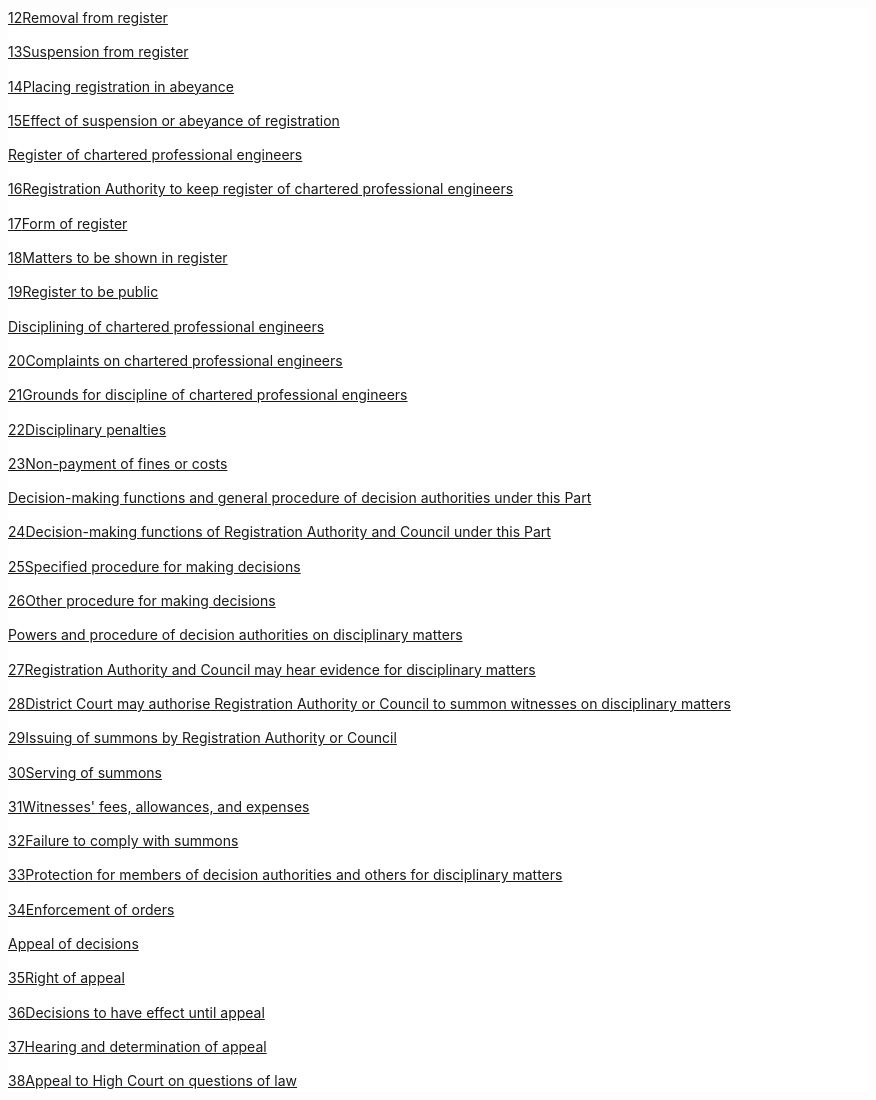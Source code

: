 [12][16][][16][Removal from register][16]

[13][17][][17][Suspension from register][17]

[14][18][][18][Placing registration in abeyance][18]

[15][19][][19][Effect of suspension or abeyance of registration][19]

[Register of chartered professional engineers][20]

[16][21][][21][Registration Authority to keep register of chartered professional engineers][21]

[17][22][][22][Form of register][22]

[18][23][][23][Matters to be shown in register][23]

[19][24][][24][Register to be public][24]

[Disciplining of chartered professional engineers][25]

[20][26][][26][Complaints on chartered professional engineers][26]

[21][27][][27][Grounds for discipline of chartered professional engineers][27]

[22][28][][28][Disciplinary penalties][28]

[23][29][][29][Non-payment of fines or costs][29]

[Decision-making functions and general procedure of decision authorities under this Part][30]

[24][31][][31][Decision-making functions of Registration Authority and Council under this Part][31]

[25][32][][32][Specified procedure for making decisions][32]

[26][33][][33][Other procedure for making decisions][33]

[Powers and procedure of decision authorities on disciplinary matters][34]

[27][35][][35][Registration Authority and Council may hear evidence for disciplinary matters][35]

[28][36][][36][District Court may authorise Registration Authority or Council to summon witnesses on disciplinary matters][36]

[29][37][][37][Issuing of summons by Registration Authority or Council][37]

[30][38][][38][Serving of summons][38]

[31][39][][39][Witnesses' fees, allowances, and expenses][39]

[32][40][][40][Failure to comply with summons][40]

[33][41][][41][Protection for members of decision authorities and others for disciplinary matters][41]

[34][42][][42][Enforcement of orders][42]

[Appeal of decisions][43]

[35][44][][44][Right of appeal][44]

[36][45][][45][Decisions to have effect until appeal][45]

[37][46][][46][Hearing and determination of appeal][46]

[38][47][][47][Appeal to High Court on questions of law][47]


[0]: http://www.legislation.govt.nz/act/public/2002/0017/latest/link.aspx?id=DLM2998524
[1]: http://www.legislation.govt.nz/act/public/2002/0017/latest/whole.html#DLM144384
[2]: http://www.legislation.govt.nz/act/public/2002/0017/latest/whole.html#DLM144385
[3]: http://www.legislation.govt.nz/act/public/2002/0017/latest/whole.html#DLM144386
[4]: http://www.legislation.govt.nz/act/public/2002/0017/latest/whole.html#DLM144387
[5]: http://www.legislation.govt.nz/act/public/2002/0017/latest/whole.html#DLM144388
[6]: http://www.legislation.govt.nz/act/public/2002/0017/latest/whole.html#DLM144823
[7]: http://www.legislation.govt.nz/act/public/2002/0017/latest/whole.html#DLM144824
[8]: http://www.legislation.govt.nz/act/public/2002/0017/latest/whole.html#DLM144825
[9]: http://www.legislation.govt.nz/act/public/2002/0017/latest/whole.html#DLM144826
[10]: http://www.legislation.govt.nz/act/public/2002/0017/latest/whole.html#DLM144828
[11]: http://www.legislation.govt.nz/act/public/2002/0017/latest/whole.html#DLM144829
[12]: http://www.legislation.govt.nz/act/public/2002/0017/latest/whole.html#DLM144830
[13]: http://www.legislation.govt.nz/act/public/2002/0017/latest/whole.html#DLM144831
[14]: http://www.legislation.govt.nz/act/public/2002/0017/latest/whole.html#DLM144832
[15]: http://www.legislation.govt.nz/act/public/2002/0017/latest/whole.html#DLM144833
[16]: http://www.legislation.govt.nz/act/public/2002/0017/latest/whole.html#DLM144834
[17]: http://www.legislation.govt.nz/act/public/2002/0017/latest/whole.html#DLM144835
[18]: http://www.legislation.govt.nz/act/public/2002/0017/latest/whole.html#DLM144836
[19]: http://www.legislation.govt.nz/act/public/2002/0017/latest/whole.html#DLM144837
[20]: http://www.legislation.govt.nz/act/public/2002/0017/latest/whole.html#DLM144838
[21]: http://www.legislation.govt.nz/act/public/2002/0017/latest/whole.html#DLM144839
[22]: http://www.legislation.govt.nz/act/public/2002/0017/latest/whole.html#DLM144840
[23]: http://www.legislation.govt.nz/act/public/2002/0017/latest/whole.html#DLM144841
[24]: http://www.legislation.govt.nz/act/public/2002/0017/latest/whole.html#DLM144842
[25]: http://www.legislation.govt.nz/act/public/2002/0017/latest/whole.html#DLM144843
[26]: http://www.legislation.govt.nz/act/public/2002/0017/latest/whole.html#DLM144844
[27]: http://www.legislation.govt.nz/act/public/2002/0017/latest/whole.html#DLM144846
[28]: http://www.legislation.govt.nz/act/public/2002/0017/latest/whole.html#DLM144847
[29]: http://www.legislation.govt.nz/act/public/2002/0017/latest/whole.html#DLM144850
[30]: http://www.legislation.govt.nz/act/public/2002/0017/latest/whole.html#DLM144851
[31]: http://www.legislation.govt.nz/act/public/2002/0017/latest/whole.html#DLM144852
[32]: http://www.legislation.govt.nz/act/public/2002/0017/latest/whole.html#DLM144853
[33]: http://www.legislation.govt.nz/act/public/2002/0017/latest/whole.html#DLM144854
[34]: http://www.legislation.govt.nz/act/public/2002/0017/latest/whole.html#DLM144855
[35]: http://www.legislation.govt.nz/act/public/2002/0017/latest/whole.html#DLM144856
[36]: http://www.legislation.govt.nz/act/public/2002/0017/latest/whole.html#DLM144857
[37]: http://www.legislation.govt.nz/act/public/2002/0017/latest/whole.html#DLM144858
[38]: http://www.legislation.govt.nz/act/public/2002/0017/latest/whole.html#DLM144859
[39]: http://www.legislation.govt.nz/act/public/2002/0017/latest/whole.html#DLM144860
[40]: http://www.legislation.govt.nz/act/public/2002/0017/latest/whole.html#DLM144861
[41]: http://www.legislation.govt.nz/act/public/2002/0017/latest/whole.html#DLM144862
[42]: http://www.legislation.govt.nz/act/public/2002/0017/latest/whole.html#DLM144863
[43]: http://www.legislation.govt.nz/act/public/2002/0017/latest/whole.html#DLM144864
[44]: http://www.legislation.govt.nz/act/public/2002/0017/latest/whole.html#DLM144865
[45]: http://www.legislation.govt.nz/act/public/2002/0017/latest/whole.html#DLM144866
[46]: http://www.legislation.govt.nz/act/public/2002/0017/latest/whole.html#DLM144867
[47]: http://www.legislation.govt.nz/act/public/2002/0017/latest/whole.html#DLM144868
[48]: http://www.legislation.govt.nz/act/public/2002/0017/latest/whole.html#DLM144869
[49]: http://www.legislation.govt.nz/act/public/2002/0017/latest/whole.html#DLM144870
[50]: http://www.legislation.govt.nz/act/public/2002/0017/latest/whole.html#DLM144871
[51]: http://www.legislation.govt.nz/act/public/2002/0017/latest/whole.html#DLM144872
[52]: http://www.legislation.govt.nz/act/public/2002/0017/latest/whole.html#DLM144877
[53]: http://www.legislation.govt.nz/act/public/2002/0017/latest/whole.html#DLM144878
[54]: http://www.legislation.govt.nz/act/public/2002/0017/latest/whole.html#DLM144879
[55]: http://www.legislation.govt.nz/act/public/2002/0017/latest/whole.html#DLM144880
[56]: http://www.legislation.govt.nz/act/public/2002/0017/latest/whole.html#DLM144881
[57]: http://www.legislation.govt.nz/act/public/2002/0017/latest/whole.html#DLM144882
[58]: http://www.legislation.govt.nz/act/public/2002/0017/latest/whole.html#DLM144883
[59]: http://www.legislation.govt.nz/act/public/2002/0017/latest/whole.html#DLM144884
[60]: http://www.legislation.govt.nz/act/public/2002/0017/latest/whole.html#DLM144885
[61]: http://www.legislation.govt.nz/act/public/2002/0017/latest/whole.html#DLM144886
[62]: http://www.legislation.govt.nz/act/public/2002/0017/latest/whole.html#DLM144887
[63]: http://www.legislation.govt.nz/act/public/2002/0017/latest/whole.html#DLM144888
[64]: http://www.legislation.govt.nz/act/public/2002/0017/latest/whole.html#DLM144889
[65]: http://www.legislation.govt.nz/act/public/2002/0017/latest/whole.html#DLM144890
[66]: http://www.legislation.govt.nz/act/public/2002/0017/latest/whole.html#DLM144891
[67]: http://www.legislation.govt.nz/act/public/2002/0017/latest/whole.html#DLM144892
[68]: http://www.legislation.govt.nz/act/public/2002/0017/latest/whole.html#DLM144893
[69]: http://www.legislation.govt.nz/act/public/2002/0017/latest/whole.html#DLM144894
[70]: http://www.legislation.govt.nz/act/public/2002/0017/latest/whole.html#DLM144895
[71]: http://www.legislation.govt.nz/act/public/2002/0017/latest/whole.html#DLM144896
[72]: http://www.legislation.govt.nz/act/public/2002/0017/latest/whole.html#DLM144898
[73]: http://www.legislation.govt.nz/act/public/2002/0017/latest/whole.html#DLM144899
[74]: http://www.legislation.govt.nz/act/public/2002/0017/latest/whole.html#DLM145100
[75]: http://www.legislation.govt.nz/act/public/2002/0017/latest/whole.html#DLM145101
[76]: http://www.legislation.govt.nz/act/public/2002/0017/latest/whole.html#DLM145102
[77]: http://www.legislation.govt.nz/act/public/2002/0017/latest/whole.html#DLM145103
[78]: http://www.legislation.govt.nz/act/public/2002/0017/latest/whole.html#DLM145104
[79]: http://www.legislation.govt.nz/act/public/2002/0017/latest/whole.html#DLM145106
[80]: http://www.legislation.govt.nz/act/public/2002/0017/latest/whole.html#DLM145107
[81]: http://www.legislation.govt.nz/act/public/2002/0017/latest/whole.html#DLM145108
[82]: http://www.legislation.govt.nz/act/public/2002/0017/latest/whole.html#DLM145109
[83]: http://www.legislation.govt.nz/act/public/2002/0017/latest/whole.html#DLM145113
[84]: http://www.legislation.govt.nz/act/public/2002/0017/latest/whole.html#DLM145114
[85]: http://www.legislation.govt.nz/act/public/2002/0017/latest/whole.html#DLM145115
[86]: http://www.legislation.govt.nz/act/public/2002/0017/latest/whole.html#DLM145116
[87]: http://www.legislation.govt.nz/act/public/2002/0017/latest/whole.html#DLM145117
[88]: http://www.legislation.govt.nz/act/public/2002/0017/latest/whole.html#DLM145118
[89]: http://www.legislation.govt.nz/act/public/2002/0017/latest/whole.html#DLM145119
[90]: http://www.legislation.govt.nz/act/public/2002/0017/latest/whole.html#DLM145120
[91]: http://www.legislation.govt.nz/act/public/2002/0017/latest/whole.html#DLM145122
[92]: http://www.legislation.govt.nz/act/public/2002/0017/latest/whole.html#DLM145123
[93]: http://www.legislation.govt.nz/act/public/2002/0017/latest/whole.html#DLM145124
[94]: http://www.legislation.govt.nz/act/public/2002/0017/latest/whole.html#DLM145125
[95]: http://www.legislation.govt.nz/act/public/2002/0017/latest/whole.html#DLM145126
[96]: http://www.legislation.govt.nz/act/public/2002/0017/latest/whole.html#DLM145127
[97]: http://www.legislation.govt.nz/act/public/2002/0017/latest/whole.html#DLM145128
[98]: http://www.legislation.govt.nz/act/public/2002/0017/latest/whole.html#DLM145192
[99]: http://www.legislation.govt.nz/act/public/2002/0017/latest/link.aspx?id=DLM3360714
[100]: http://www.legislation.govt.nz/act/public/2002/0017/latest/link.aspx?id=DLM306035
[101]: http://www.legislation.govt.nz/act/public/2002/0017/latest/link.aspx?id=DLM309090
[102]: http://www.legislation.govt.nz/act/public/2002/0017/latest/link.aspx?id=DLM328793
[103]: http://www.legislation.govt.nz/act/public/2002/0017/latest/link.aspx?id=DLM328796
[104]: http://www.legislation.govt.nz/act/public/2002/0017/latest/link.aspx?id=DLM3359902
[105]: http://www.legislation.govt.nz/act/public/2002/0017/latest/link.aspx?id=DLM244468
[106]: http://www.legislation.govt.nz/act/public/2002/0017/latest/link.aspx?id=DLM3360482
[107]: http://www.legislation.govt.nz/act/public/2002/0017/latest/link.aspx?id=DLM2997643
[108]: http://www.legislation.govt.nz/act/public/2002/0017/latest/link.aspx?id=DLM2998573
[109]: http://www.legislation.govt.nz/act/public/2002/0017/latest/link.aspx?id=DLM2998633
[110]: http://www.legislation.govt.nz/act/public/2002/0017/latest/link.aspx?id=DLM5740665
[111]: http://www.legislation.govt.nz/act/public/2002/0017/latest/link.aspx?id=DLM4632890
[112]: http://www.legislation.govt.nz/act/public/2002/0017/latest/link.aspx?id=DLM4632894
[113]: http://www.legislation.govt.nz/act/public/2002/0017/latest/link.aspx?id=DLM64784
[114]: http://www.legislation.govt.nz/act/public/2002/0017/latest/link.aspx?id=DLM65382
[115]: http://www.legislation.govt.nz/act/public/2002/0017/latest/link.aspx?id=DLM65371
[116]: http://www.legislation.govt.nz/act/public/2002/0017/latest/link.aspx?id=DLM298477
[117]: http://www.legislation.govt.nz/act/public/2002/0017/latest/whole.html#DLM145145
[118]: http://www.legislation.govt.nz/act/public/2002/0017/latest/link.aspx?id=DLM319569
[119]: http://www.legislation.govt.nz/act/public/2002/0017/latest/link.aspx?id=DLM25999
[120]: http://www.legislation.govt.nz/act/public/2002/0017/latest/link.aspx?id=DLM139726
[121]: http://www.legislation.govt.nz/act/public/2002/0017/latest/link.aspx?id=DLM325508
[122]: http://www.legislation.govt.nz/act/public/2002/0017/latest/link.aspx?id=DLM126583
[123]: http://www.legislation.govt.nz/act/public/2002/0017/latest/link.aspx?id=DLM126585
[124]: http://www.legislation.govt.nz/act/public/2002/0017/latest/link.aspx?id=DLM126587
[125]: http://www.legislation.govt.nz/act/public/2002/0017/latest/link.aspx?id=DLM127009
[126]: http://www.legislation.govt.nz/act/public/2002/0017/latest/link.aspx?id=DLM127010
[127]: http://www.legislation.govt.nz/act/public/2002/0017/latest/link.aspx?id=DLM127016
[128]: http://www.legislation.govt.nz/act/public/2002/0017/latest/whole.html#DLM145130
[129]: http://www.legislation.govt.nz/act/public/2002/0017/latest/link.aspx?id=DLM383050
[130]: http://www.legislation.govt.nz/act/public/2002/0017/latest/whole.html#DLM145138
[131]: http://www.legislation.govt.nz/act/public/2002/0017/latest/whole.html#DLM145136
[132]: http://www.legislation.govt.nz/act/public/2002/0017/latest/whole.html#DLM145137
[133]: http://www.legislation.govt.nz/act/public/2002/0017/latest/whole.html#DLM145131
[134]: http://www.legislation.govt.nz/act/public/2002/0017/latest/whole.html#DLM145142
[135]: http://www.legislation.govt.nz/act/public/2002/0017/latest/whole.html#DLM145148
[136]: http://www.legislation.govt.nz/act/public/2002/0017/latest/whole.html#DLM145147
[137]: http://www.legislation.govt.nz/act/public/2002/0017/latest/whole.html#DLM145172
[138]: http://www.legislation.govt.nz/act/public/2002/0017/latest/whole.html#DLM145176
[139]: http://www.legislation.govt.nz/act/public/2002/0017/latest/whole.html#DLM145175
[140]: http://www.legislation.govt.nz/act/public/2002/0017/latest/link.aspx?id=DLM129109
[141]: http://www.legislation.govt.nz/act/public/2002/0017/latest/link.aspx?id=DLM446000
[142]: http://www.legislation.govt.nz/act/public/2002/0017/latest/link.aspx?id=DLM199363
[143]: http://www.legislation.govt.nz/act/public/2002/0017/latest/link.aspx?id=DLM330566
[144]: http://www.legislation.govt.nz/act/public/2002/0017/latest/link.aspx?id=DLM328867
[145]: http://www.legislation.govt.nz/act/public/2002/0017/latest/link.aspx?id=DLM88548
[146]: http://www.legislation.govt.nz/act/public/2002/0017/latest/link.aspx?id=DLM58870
[147]: http://www.legislation.govt.nz/act/public/2002/0017/latest/link.aspx?id=DLM281866
[148]: http://www.legislation.govt.nz/act/public/2002/0017/latest/link.aspx?id=DLM65074
[149]: http://www.legislation.govt.nz/act/public/2002/0017/latest/link.aspx?id=DLM61115
[150]: http://www.legislation.govt.nz/act/public/2002/0017/latest/link.aspx?id=DLM45426
[151]: http://www.legislation.govt.nz/act/public/2002/0017/latest/link.aspx?id=DLM230364
[152]: http://www.legislation.govt.nz/act/public/2002/0017/latest/link.aspx?id=DLM173368
[153]: http://www.legislation.govt.nz/act/public/2002/0017/latest/link.aspx?id=DLM70083
[154]: http://www.legislation.govt.nz/act/public/2002/0017/latest/link.aspx?id=DLM64229
[155]: http://www.legislation.govt.nz/act/public/2002/0017/latest/link.aspx?id=DLM284468
[156]: http://www.legislation.govt.nz/act/public/2002/0017/latest/link.aspx?id=DLM202256
[157]: http://www.legislation.govt.nz/act/public/2002/0017/latest/link.aspx?id=DLM44715
[158]: http://www.legislation.govt.nz/act/public/2002/0017/latest/link.aspx?id=DLM15443
[159]: http://www.legislation.govt.nz/act/public/2002/0017/latest/link.aspx?id=DLM2998516
[160]: http://www.legislation.govt.nz/act/public/2002/0017/latest/link.aspx?id=DLM2998515
[161]: http://www.legislation.govt.nz/act/public/2002/0017/latest/link.aspx?id=DLM2998532
[162]: http://www.pco.parliament.govt.nz/editorial-conventions/